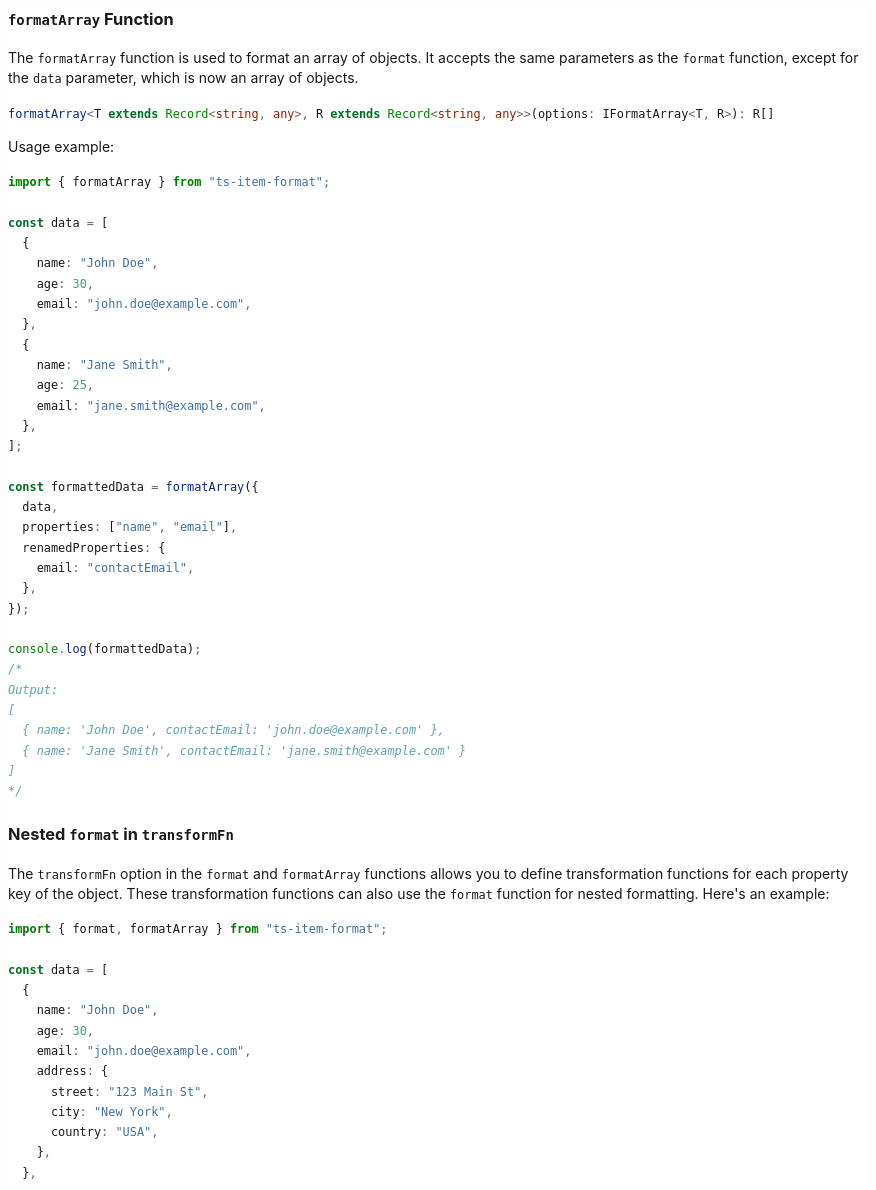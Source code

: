 ### `formatArray` Function

The `formatArray` function is used to format an array of objects. It accepts the same parameters as the `format` function, except for the `data` parameter, which is now an array of objects.

```typescript
formatArray<T extends Record<string, any>, R extends Record<string, any>>(options: IFormatArray<T, R>): R[]
```

Usage example:

```typescript
import { formatArray } from "ts-item-format";

const data = [
  {
    name: "John Doe",
    age: 30,
    email: "john.doe@example.com",
  },
  {
    name: "Jane Smith",
    age: 25,
    email: "jane.smith@example.com",
  },
];

const formattedData = formatArray({
  data,
  properties: ["name", "email"],
  renamedProperties: {
    email: "contactEmail",
  },
});

console.log(formattedData);
/*
Output:
[
  { name: 'John Doe', contactEmail: 'john.doe@example.com' },
  { name: 'Jane Smith', contactEmail: 'jane.smith@example.com' }
]
*/
```

### Nested `format` in `transformFn`

The `transformFn` option in the `format` and `formatArray` functions allows you to define transformation functions for each property key of the object. These transformation functions can also use the `format` function for nested formatting. Here's an example:

```typescript
import { format, formatArray } from "ts-item-format";

const data = [
  {
    name: "John Doe",
    age: 30,
    email: "john.doe@example.com",
    address: {
      street: "123 Main St",
      city: "New York",
      country: "USA",
    },
  },
```